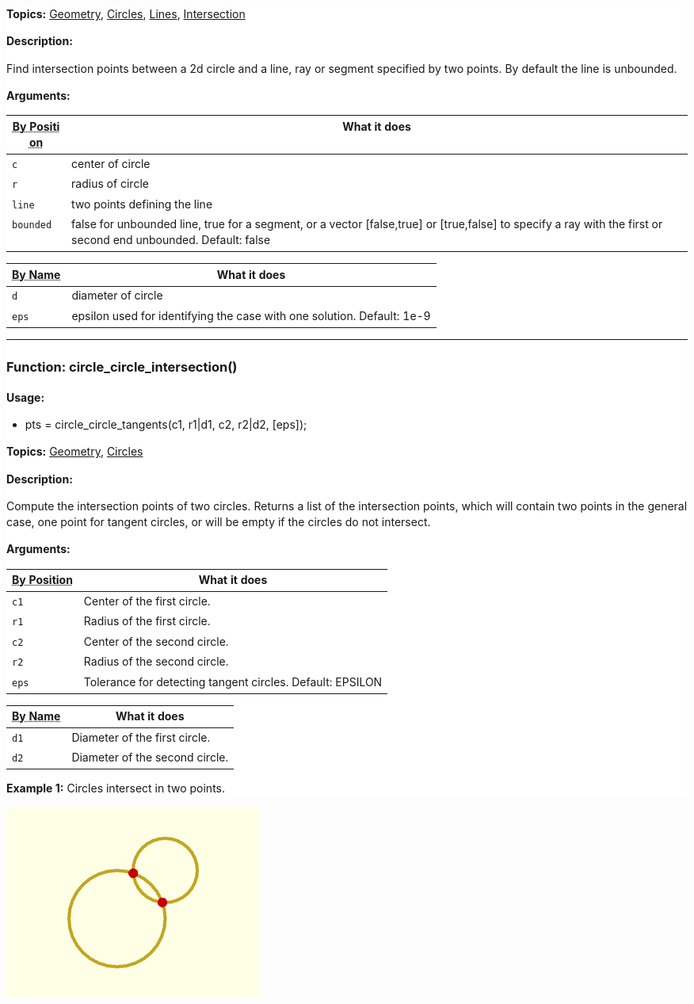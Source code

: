 **Topics:** [Geometry](Topics#geometry), [Circles](Topics#circles), [Lines](Topics#lines), [Intersection](Topics#intersection)

**Description:** 

Find intersection points between a 2d circle and a line, ray or segment specified by two points.
By default the line is unbounded.

**Arguments:** 

<abbr title="These args can be used by position or by name.">By&nbsp;Position</abbr> | What it does
-------------------- | ------------
`c`                  | center of circle
`r`                  | radius of circle
`line`               | two points defining the line
`bounded`            | false for unbounded line, true for a segment, or a vector [false,true] or [true,false] to specify a ray with the first or second end unbounded.  Default: false

<abbr title="These args must be used by name, ie: name=value">By&nbsp;Name</abbr> | What it does
-------------------- | ------------
`d`                  | diameter of circle
`eps`                | epsilon used for identifying the case with one solution.  Default: 1e-9

---

### Function: circle\_circle\_intersection()

**Usage:** 

- pts = circle\_circle\_tangents(c1, r1|d1, c2, r2|d2, [eps]);

**Topics:** [Geometry](Topics#geometry), [Circles](Topics#circles)

**Description:** 

Compute the intersection points of two circles.  Returns a list of the intersection points, which
will contain two points in the general case, one point for tangent circles, or will be empty
if the circles do not intersect.

**Arguments:** 

<abbr title="These args can be used by position or by name.">By&nbsp;Position</abbr> | What it does
-------------------- | ------------
`c1`                 | Center of the first circle.
`r1`                 | Radius of the first circle.
`c2`                 | Center of the second circle.
`r2`                 | Radius of the second circle.
`eps`                | Tolerance for detecting tangent circles.  Default: EPSILON

<abbr title="These args must be used by name, ie: name=value">By&nbsp;Name</abbr> | What it does
-------------------- | ------------
`d1`                 | Diameter of the first circle.
`d2`                 | Diameter of the second circle.

**Example 1:** Circles intersect in two points.

<img align="left" alt="circle\_circle\_intersection() Example 1" src="images/geometry/circle_circle_intersection.png" width="320" height="240">
